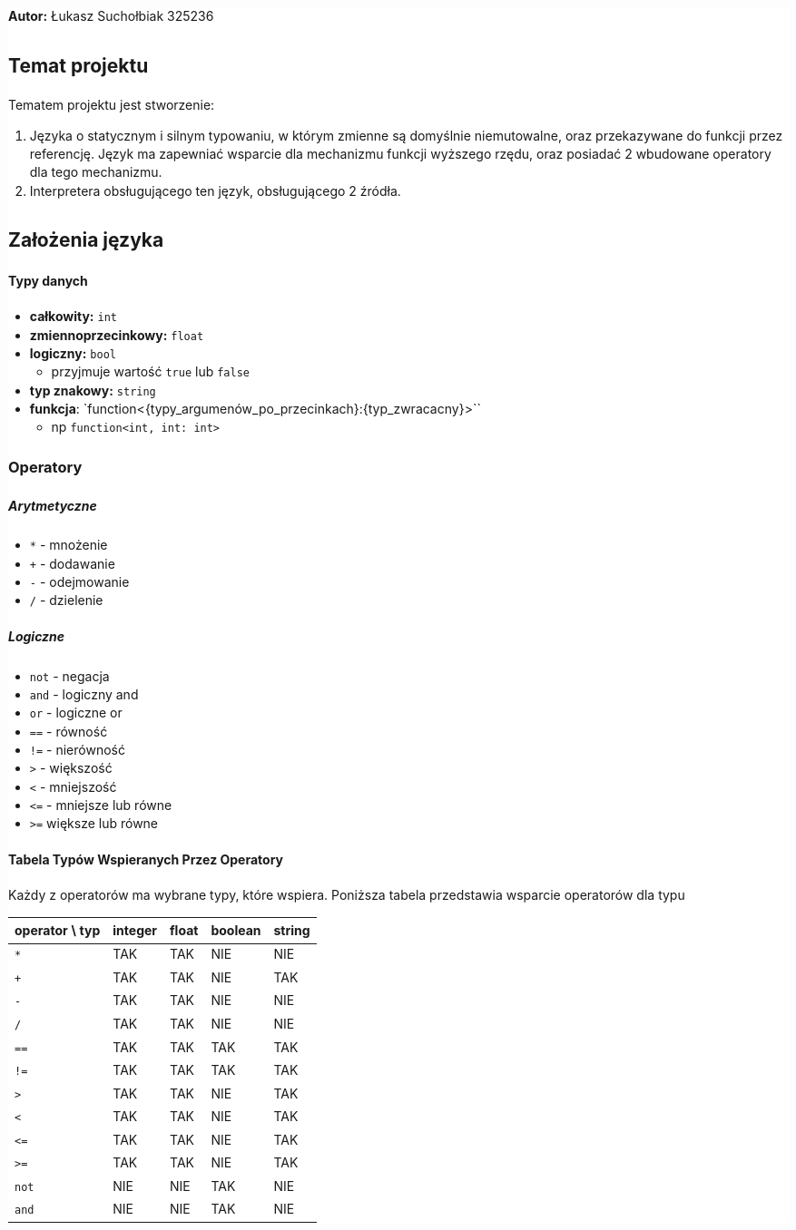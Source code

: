 **Autor:** Łukasz Suchołbiak 325236
## Temat projektu
Tematem projektu jest stworzenie: 
1. Języka o statycznym i silnym typowaniu, w którym zmienne są domyślnie niemutowalne, oraz przekazywane do funkcji przez referencję. Język ma zapewniać wsparcie dla mechanizmu funkcji wyższego rzędu, oraz posiadać 2 wbudowane operatory dla tego mechanizmu.
2. Interpretera obsługującego ten język, obsługującego 2 źródła.
## Założenia języka
#### Typy danych
- **całkowity:** `int`
- **zmiennoprzecinkowy:** `float`
- **logiczny:** `bool`
    - przyjmuje wartość `true` lub `false`
- **typ znakowy:** `string`
- **funkcja**: `function<{typy_argumenów_po_przecinkach}:{typ_zwracacny}>``
    - np `function<int, int: int>`
### Operatory
##### Arytmetyczne
- `*`  - mnożenie
- `+`  - dodawanie
- `-`  - odejmowanie
- `/`  - dzielenie
##### Logiczne
- `not` - negacja
- `and` - logiczny and
- `or` - logiczne or
- `==` - równość
- `!=` - nierówność
- `>` - większość
- `<` - mniejszość
- `<=` - mniejsze lub równe
- `>=` większe lub równe
<div style="page-break-before: always">

#### Tabela Typów Wspieranych Przez Operatory
Każdy z operatorów ma wybrane typy, które wspiera. Poniższa tabela przedstawia wsparcie operatorów dla typu

| operator \\ typ | integer | float | boolean | string |
| --------------- | ------- | ----- | ------- | ------ |
| `*`             | TAK     | TAK   | NIE     | NIE    |
| `+`             | TAK     | TAK   | NIE     | TAK    |
| `-`             | TAK     | TAK   | NIE     | NIE    |
| `/`             | TAK     | TAK   | NIE     | NIE    |
| `==`            | TAK     | TAK   | TAK     | TAK    |
| `!=`            | TAK     | TAK   | TAK     | TAK    |
| `>`             | TAK     | TAK   | NIE     | TAK    |
| `<`             | TAK     | TAK   | NIE     | TAK    |
| `<=`            | TAK     | TAK   | NIE     | TAK    |
| `>=`            | TAK     | TAK   | NIE     | TAK    |
| `not`           | NIE     | NIE   | TAK     | NIE    |
| `and`           | NIE     | NIE   | TAK     | NIE    |